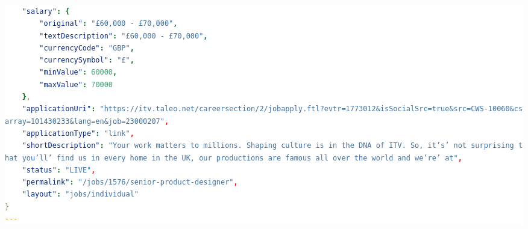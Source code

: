 ```yaml
	"salary": {
		"original": "£60,000 - £70,000",
		"textDescription": "£60,000 - £70,000",
		"currencyCode": "GBP",
		"currencySymbol": "£",
		"minValue": 60000,
		"maxValue": 70000
	},
	"applicationUri": "https://itv.taleo.net/careersection/2/jobapply.ftl?evtr=1773012&isSocialSrc=true&src=CWS-10060&csarray=101430233&lang=en&job=23000207",
	"applicationType": "link",
	"shortDescription": "Your work matters to millions. Shaping culture is in the DNA of ITV. So, it’s’ not surprising that you’ll’ find us in every home in the UK, our productions are famous all over the world and we’re’ at",
	"status": "LIVE",
	"permalink": "/jobs/1576/senior-product-designer",
	"layout": "jobs/individual"
}
---
```
